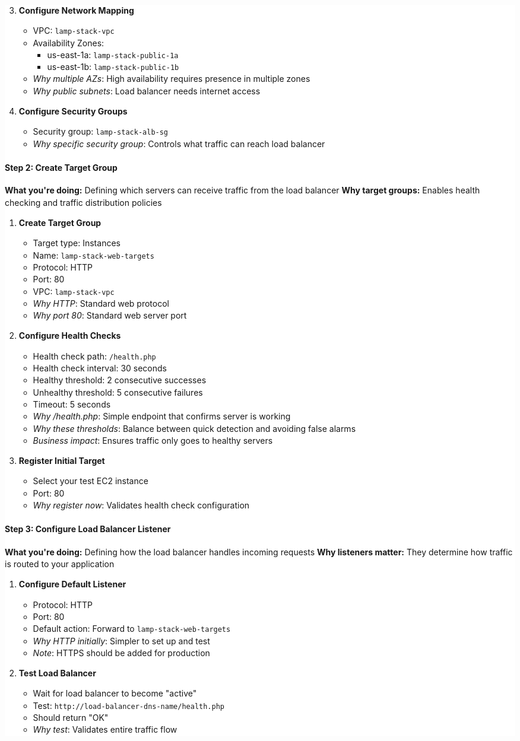 3. **Configure Network Mapping**
   - VPC: `lamp-stack-vpc`
   - Availability Zones: 
     - us-east-1a: `lamp-stack-public-1a`
     - us-east-1b: `lamp-stack-public-1b`
   - *Why multiple AZs*: High availability requires presence in multiple zones
   - *Why public subnets*: Load balancer needs internet access

4. **Configure Security Groups**
   - Security group: `lamp-stack-alb-sg`
   - *Why specific security group*: Controls what traffic can reach load balancer

#### Step 2: Create Target Group

**What you're doing:** Defining which servers can receive traffic from the load balancer
**Why target groups:** Enables health checking and traffic distribution policies

1. **Create Target Group**
   - Target type: Instances
   - Name: `lamp-stack-web-targets`
   - Protocol: HTTP
   - Port: 80
   - VPC: `lamp-stack-vpc`
   - *Why HTTP*: Standard web protocol
   - *Why port 80*: Standard web server port

2. **Configure Health Checks**
   - Health check path: `/health.php`
   - Health check interval: 30 seconds
   - Healthy threshold: 2 consecutive successes
   - Unhealthy threshold: 5 consecutive failures
   - Timeout: 5 seconds
   - *Why /health.php*: Simple endpoint that confirms server is working
   - *Why these thresholds*: Balance between quick detection and avoiding false alarms
   - *Business impact*: Ensures traffic only goes to healthy servers

3. **Register Initial Target**
   - Select your test EC2 instance
   - Port: 80
   - *Why register now*: Validates health check configuration

#### Step 3: Configure Load Balancer Listener

**What you're doing:** Defining how the load balancer handles incoming requests
**Why listeners matter:** They determine how traffic is routed to your application

1. **Configure Default Listener**
   - Protocol: HTTP
   - Port: 80
   - Default action: Forward to `lamp-stack-web-targets`
   - *Why HTTP initially*: Simpler to set up and test
   - *Note*: HTTPS should be added for production

2. **Test Load Balancer**
   - Wait for load balancer to become "active"
   - Test: `http://load-balancer-dns-name/health.php`
   - Should return "OK"
   - *Why test*: Validates entire traffic flow

